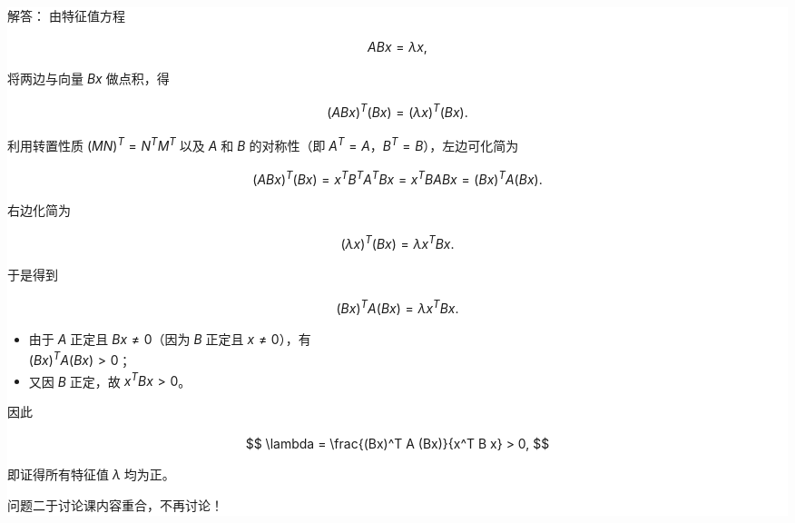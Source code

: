解答：
由特征值方程

$$
ABx = \lambda x,
$$

将两边与向量 $Bx$ 做点积，得

$$
(ABx)^T (Bx) = (\lambda x)^T (Bx).
$$

利用转置性质 $(MN)^T = N^T M^T$ 以及 $A$ 和 $B$ 的对称性（即 $A^T = A$，$B^T = B$），左边可化简为

$$
(ABx)^T (Bx) = x^T B^T A^T B x = x^T B A B x = (Bx)^T A (Bx).
$$

右边化简为

$$
(\lambda x)^T (Bx) = \lambda x^T B x.
$$

于是得到

$$
(Bx)^T A (Bx) = \lambda x^T B x.
$$

- 由于 $A$ 正定且 $Bx \neq 0$（因为 $B$ 正定且 $x \neq 0$），有  
  $(Bx)^T A (Bx) > 0$；  
- 又因 $B$ 正定，故 $x^T B x > 0$。

因此

$$
\lambda = \frac{(Bx)^T A (Bx)}{x^T B x} > 0,
$$

即证得所有特征值 $\lambda$ 均为正。

问题二于讨论课内容重合，不再讨论！

